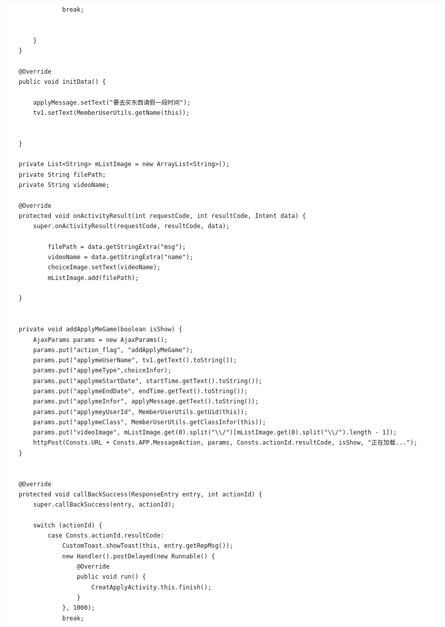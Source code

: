                     break;
    
    
            }
        }
    
        @Override
        public void initData() {
    
            applyMessage.setText("要去买东西请假一段时间");
            tv1.setText(MemberUserUtils.getName(this));
    
    
        }
    
        private List<String> mListImage = new ArrayList<String>();
        private String filePath;
        private String videoName;
    
        @Override
        protected void onActivityResult(int requestCode, int resultCode, Intent data) {
            super.onActivityResult(requestCode, resultCode, data);
    
                filePath = data.getStringExtra("msg");
                videoName = data.getStringExtra("name");
                choiceImage.setText(videoName);
                mListImage.add(filePath);
    
        }
    
    
        private void addApplyMeGame(boolean isShow) {
            AjaxParams params = new AjaxParams();
            params.put("action_flag", "addApplyMeGame");
            params.put("applymeUserName", tv1.getText().toString());
            params.put("applymeType",choiceInfor);
            params.put("applymeStartDate", startTime.getText().toString());
            params.put("applymeEndDate", endTime.getText().toString());
            params.put("applymeInfor", applyMessage.getText().toString());
            params.put("applymeyUserId", MemberUserUtils.getUid(this));
            params.put("applymeClass", MemberUserUtils.getClassInfor(this));
            params.put("videoImage", mListImage.get(0).split("\\/")[mListImage.get(0).split("\\/").length - 1]);
            httpPost(Consts.URL + Consts.APP.MessageAction, params, Consts.actionId.resultCode, isShow, "正在加载...");
        }
    
    
        @Override
        protected void callBackSuccess(ResponseEntry entry, int actionId) {
            super.callBackSuccess(entry, actionId);
    
            switch (actionId) {
                case Consts.actionId.resultCode:
                    CustomToast.showToast(this, entry.getRepMsg());
                    new Handler().postDelayed(new Runnable() {
                        @Override
                        public void run() {
                            CreatApplyActivity.this.finish();
                        }
                    }, 1000);
                    break;
    